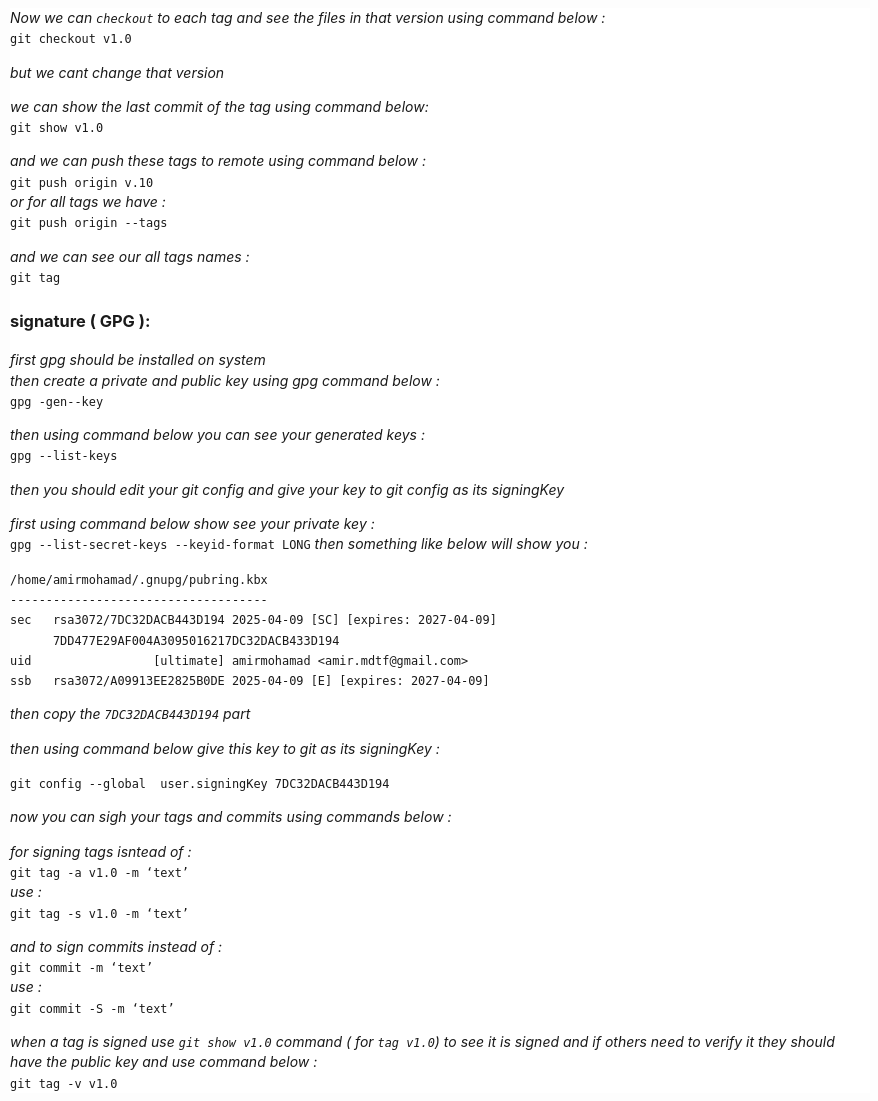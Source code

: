 *Now we can `checkout` to each tag and see the files in that version using command below :*\
`git checkout v1.0`

*but we cant change that version*

*we can show the last commit of the tag using command below:*\
`git show v1.0`

*and we can push these tags to remote using command below :*\
`git push origin v.10`\
*or for all tags we have :*\
`git push origin --tags`

*and we can see our all tags names :*\
`git tag`

### signature ( GPG ):
*first gpg should be installed on system*\
*then create a private and public key using gpg command below :*\
`gpg -gen--key  `

*then using command below you can see your generated keys :*\
`gpg --list-keys`

*then you should edit your git config and give your key to git config as its signingKey*

*first using command below show see your private key :*\
`gpg --list-secret-keys --keyid-format LONG`
*then something like below will show you :*
```
/home/amirmohamad/.gnupg/pubring.kbx
------------------------------------
sec   rsa3072/7DC32DACB443D194 2025-04-09 [SC] [expires: 2027-04-09]
      7DD477E29AF004A3095016217DC32DACB433D194
uid                 [ultimate] amirmohamad <amir.mdtf@gmail.com>
ssb   rsa3072/A09913EE2825B0DE 2025-04-09 [E] [expires: 2027-04-09]
```
*then copy the `7DC32DACB443D194` part*

*then using command below give this key to git as its signingKey :*

`git config --global  user.signingKey 7DC32DACB443D194`

*now you can sigh your tags and commits using commands below :*

*for signing tags isntead of :*\
`git tag -a v1.0 -m ‘text’`\
*use :*\
`git tag -s v1.0 -m ‘text’`

*and to sign commits instead of :*\
`git commit -m ‘text’`\
*use :*\
`git commit -S -m ‘text’`

*when a tag is signed use `git show v1.0` command ( for `tag v1.0`) to see it is signed 
and if others need to verify it they should have the public key and use command below :*\
`git tag -v v1.0`
